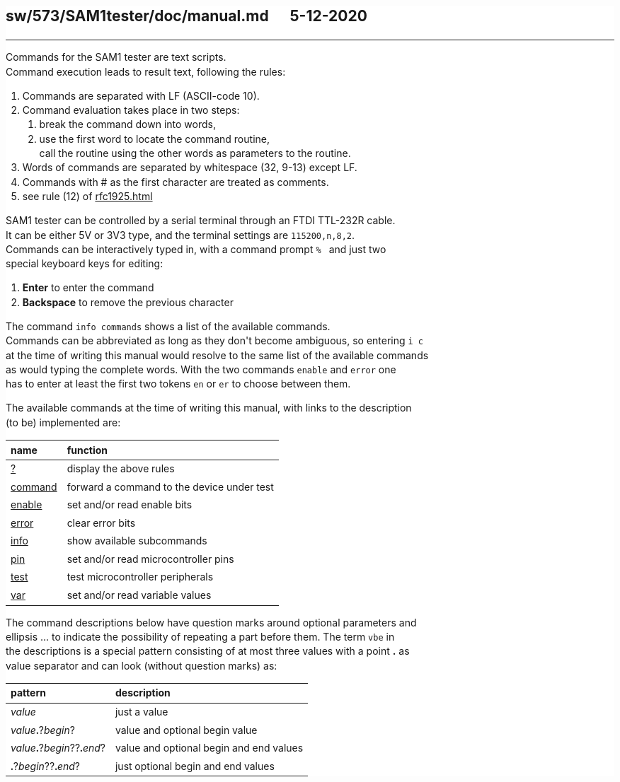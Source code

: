 ## sw/573/SAM1tester/doc/manual.md &nbsp;&nbsp;&nbsp;&nbsp; 5-12-2020 
___
Commands for the SAM1 tester are text scripts.  
Command execution leads to result text, following the rules:
1. Commands are separated with LF (ASCII-code 10).
2. Command evaluation takes place in two steps:
   1. break the command down into words,
   1. use the first word to locate the command routine,  
      call the routine using the other words as parameters to the routine.
3. Words of commands are separated by whitespace (32, 9-13) except LF.
10. Commands with # as the first character are treated as comments.
12. see rule (12) of [rfc1925.html](https://tools.ietf.org/html/rfc1925)

SAM1 tester can be controlled by a serial terminal through an FTDI TTL-232R cable.  
It can be either 5V or 3V3 type, and the terminal settings are `115200,n,8,2`.  
Commands can be interactively typed in, with a command prompt `% ` and just two  
special keyboard keys for editing:
1. __Enter__ to enter the command
2. __Backspace__ to remove the previous character

The command `info commands` shows a list of the available commands.  
Commands can be abbreviated as long as they don't become ambiguous, so entering `i c`  
at the time of writing this manual would resolve to the same list of the available commands  
as would typing the complete words. With the two commands `enable` and `error` one  
has to enter at least the first two tokens `en` or `er` to choose between them.

The available commands at the time of writing this manual, with links to the description  
(to be) implemented are:

name   |function
:---|:---
[?](#help)         |display the above rules
[command](#command)|forward a command to the device under test
[enable](#enable)  |set and/or read enable bits
[error](#error)    |clear error bits
[info](#info)      |show available subcommands
[pin](#pin)        |set and/or read microcontroller pins
[test](#test)      |test microcontroller peripherals
[var](#var)        |set and/or read variable values

The command descriptions below have question marks around optional parameters and  
ellipsis ... to indicate the possibility of repeating a part before them. The term `vbe` in  
the descriptions is a special pattern consisting of at most three values with a point __.__ as  
value separator and can look (without question marks) as:

pattern|description
:---|:---
*value*|just a value
*value*__.__?*begin*?|value and optional begin value
*value*__.__?*begin*??__.__*end*?|value and optional begin and end values
__.__?*begin*??__.__*end*?|just optional begin and end values
